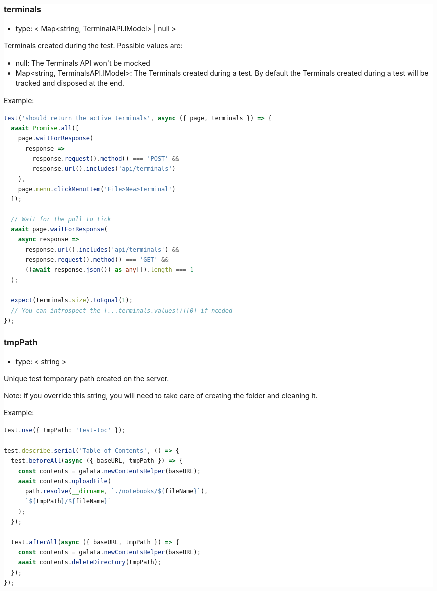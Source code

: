 ### terminals

- type: \< Map\<string, TerminalAPI.IModel> | null >

Terminals created during the test.
Possible values are:

- null: The Terminals API won't be mocked
- Map\<string, TerminalsAPI.IModel>: The Terminals created during a test.
  By default the Terminals created during a test will be tracked and disposed at the end.

Example:

```ts
test('should return the active terminals', async ({ page, terminals }) => {
  await Promise.all([
    page.waitForResponse(
      response =>
        response.request().method() === 'POST' &&
        response.url().includes('api/terminals')
    ),
    page.menu.clickMenuItem('File>New>Terminal')
  ]);

  // Wait for the poll to tick
  await page.waitForResponse(
    async response =>
      response.url().includes('api/terminals') &&
      response.request().method() === 'GET' &&
      ((await response.json()) as any[]).length === 1
  );

  expect(terminals.size).toEqual(1);
  // You can introspect the [...terminals.values()][0] if needed
});
```

### tmpPath

- type: \< string >

Unique test temporary path created on the server.

Note: if you override this string, you will need to take care of creating the
folder and cleaning it.

Example:

```ts
test.use({ tmpPath: 'test-toc' });

test.describe.serial('Table of Contents', () => {
  test.beforeAll(async ({ baseURL, tmpPath }) => {
    const contents = galata.newContentsHelper(baseURL);
    await contents.uploadFile(
      path.resolve(__dirname, `./notebooks/${fileName}`),
      `${tmpPath}/${fileName}`
    );
  });

  test.afterAll(async ({ baseURL, tmpPath }) => {
    const contents = galata.newContentsHelper(baseURL);
    await contents.deleteDirectory(tmpPath);
  });
});
```
